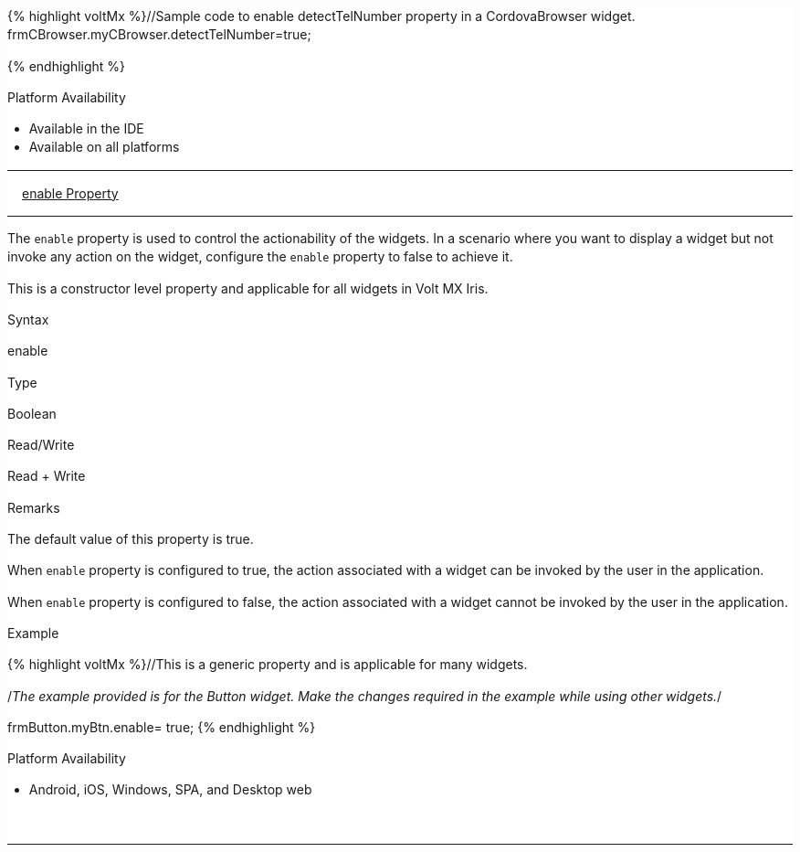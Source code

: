 {% highlight voltMx %}//Sample code to enable detectTelNumber property in a CordovaBrowser widget.  
frmCBrowser.myCBrowser.detectTelNumber=true;  

{% endhighlight %}

Platform Availability

*   Available in the IDE
*   Available on all platforms

* * *

[![Closed](../Skins/Default/Stylesheets/Images/transparent.gif)](javascript:void(0);)[enable Property](javascript:void(0);)

* * *

The `enable` property is used to control the actionability of the widgets. In a scenario where you want to display a widget but not invoke any action on the widget, configure the `enable` property to false to achieve it.

This is a constructor level property and applicable for all widgets in Volt MX Iris.

Syntax

enable

Type

Boolean

Read/Write

Read + Write

Remarks

The default value of this property is true.

When `enable` property is configured to true, the action associated with a widget can be invoked by the user in the application.

When `enable` property is configured to false, the action associated with a widget cannot be invoked by the user in the application.

Example

{% highlight voltMx %}//This is a generic property and is applicable for many widgets.  
  
/*The example provided is for the Button widget. Make the changes required in the example while using other widgets.*/
  
frmButton.myBtn.enable= true;
{% endhighlight %}

Platform Availability

*   Android, iOS, Windows, SPA, and Desktop web

 

* * *
